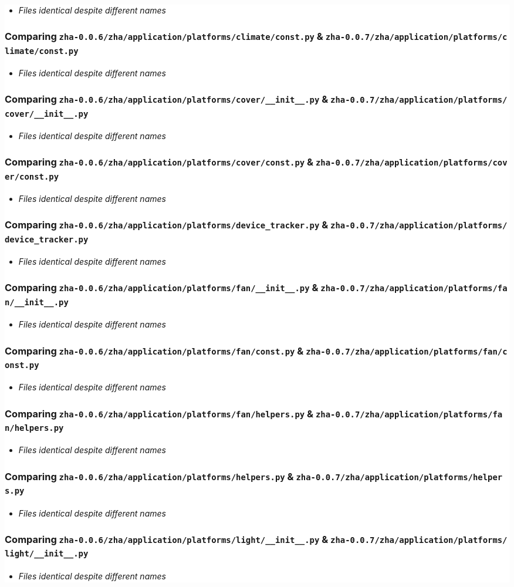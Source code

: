  * *Files identical despite different names*

### Comparing `zha-0.0.6/zha/application/platforms/climate/const.py` & `zha-0.0.7/zha/application/platforms/climate/const.py`

 * *Files identical despite different names*

### Comparing `zha-0.0.6/zha/application/platforms/cover/__init__.py` & `zha-0.0.7/zha/application/platforms/cover/__init__.py`

 * *Files identical despite different names*

### Comparing `zha-0.0.6/zha/application/platforms/cover/const.py` & `zha-0.0.7/zha/application/platforms/cover/const.py`

 * *Files identical despite different names*

### Comparing `zha-0.0.6/zha/application/platforms/device_tracker.py` & `zha-0.0.7/zha/application/platforms/device_tracker.py`

 * *Files identical despite different names*

### Comparing `zha-0.0.6/zha/application/platforms/fan/__init__.py` & `zha-0.0.7/zha/application/platforms/fan/__init__.py`

 * *Files identical despite different names*

### Comparing `zha-0.0.6/zha/application/platforms/fan/const.py` & `zha-0.0.7/zha/application/platforms/fan/const.py`

 * *Files identical despite different names*

### Comparing `zha-0.0.6/zha/application/platforms/fan/helpers.py` & `zha-0.0.7/zha/application/platforms/fan/helpers.py`

 * *Files identical despite different names*

### Comparing `zha-0.0.6/zha/application/platforms/helpers.py` & `zha-0.0.7/zha/application/platforms/helpers.py`

 * *Files identical despite different names*

### Comparing `zha-0.0.6/zha/application/platforms/light/__init__.py` & `zha-0.0.7/zha/application/platforms/light/__init__.py`

 * *Files identical despite different names*
